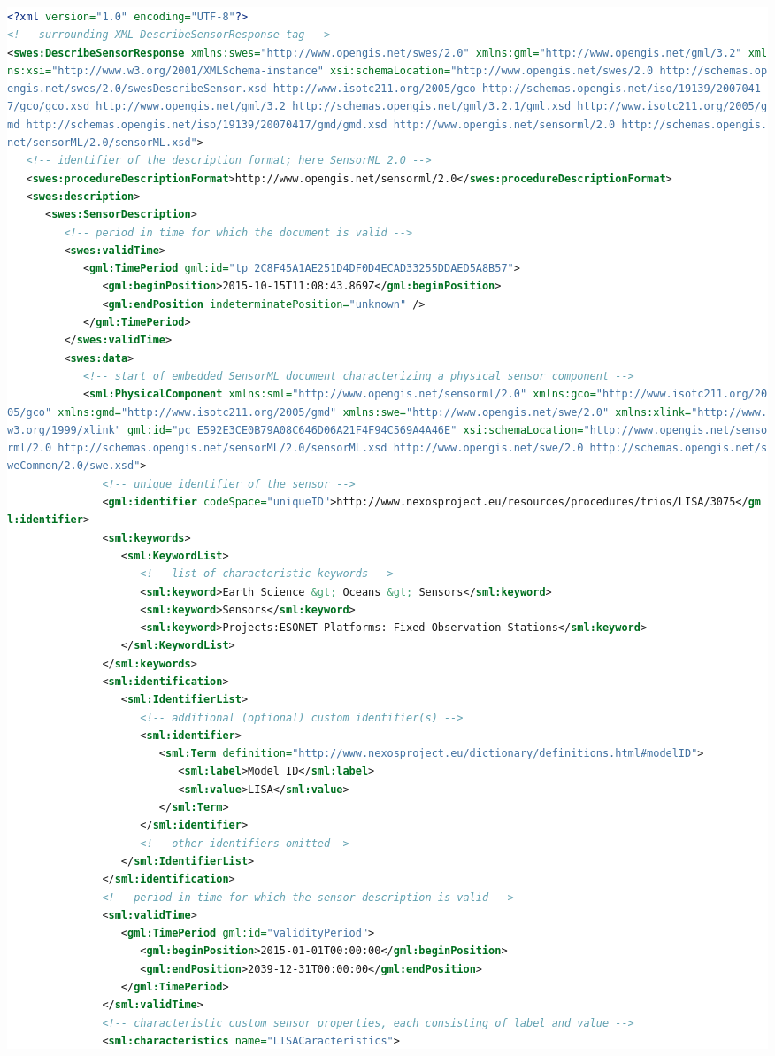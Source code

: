 ~~~ xml
<?xml version="1.0" encoding="UTF-8"?>
<!-- surrounding XML DescribeSensorResponse tag -->
<swes:DescribeSensorResponse xmlns:swes="http://www.opengis.net/swes/2.0" xmlns:gml="http://www.opengis.net/gml/3.2" xmlns:xsi="http://www.w3.org/2001/XMLSchema-instance" xsi:schemaLocation="http://www.opengis.net/swes/2.0 http://schemas.opengis.net/swes/2.0/swesDescribeSensor.xsd http://www.isotc211.org/2005/gco http://schemas.opengis.net/iso/19139/20070417/gco/gco.xsd http://www.opengis.net/gml/3.2 http://schemas.opengis.net/gml/3.2.1/gml.xsd http://www.isotc211.org/2005/gmd http://schemas.opengis.net/iso/19139/20070417/gmd/gmd.xsd http://www.opengis.net/sensorml/2.0 http://schemas.opengis.net/sensorML/2.0/sensorML.xsd">
   <!-- identifier of the description format; here SensorML 2.0 -->
   <swes:procedureDescriptionFormat>http://www.opengis.net/sensorml/2.0</swes:procedureDescriptionFormat>
   <swes:description>
      <swes:SensorDescription>
         <!-- period in time for which the document is valid -->
         <swes:validTime>
            <gml:TimePeriod gml:id="tp_2C8F45A1AE251D4DF0D4ECAD33255DDAED5A8B57">
               <gml:beginPosition>2015-10-15T11:08:43.869Z</gml:beginPosition>
               <gml:endPosition indeterminatePosition="unknown" />
            </gml:TimePeriod>
         </swes:validTime>
         <swes:data>
            <!-- start of embedded SensorML document characterizing a physical sensor component -->
            <sml:PhysicalComponent xmlns:sml="http://www.opengis.net/sensorml/2.0" xmlns:gco="http://www.isotc211.org/2005/gco" xmlns:gmd="http://www.isotc211.org/2005/gmd" xmlns:swe="http://www.opengis.net/swe/2.0" xmlns:xlink="http://www.w3.org/1999/xlink" gml:id="pc_E592E3CE0B79A08C646D06A21F4F94C569A4A46E" xsi:schemaLocation="http://www.opengis.net/sensorml/2.0 http://schemas.opengis.net/sensorML/2.0/sensorML.xsd http://www.opengis.net/swe/2.0 http://schemas.opengis.net/sweCommon/2.0/swe.xsd">
               <!-- unique identifier of the sensor -->
               <gml:identifier codeSpace="uniqueID">http://www.nexosproject.eu/resources/procedures/trios/LISA/3075</gml:identifier>
               <sml:keywords>
                  <sml:KeywordList>
                     <!-- list of characteristic keywords -->
                     <sml:keyword>Earth Science &gt; Oceans &gt; Sensors</sml:keyword>
                     <sml:keyword>Sensors</sml:keyword>
                     <sml:keyword>Projects:ESONET Platforms: Fixed Observation Stations</sml:keyword>
                  </sml:KeywordList>
               </sml:keywords>
               <sml:identification>
                  <sml:IdentifierList>
                     <!-- additional (optional) custom identifier(s) -->
                     <sml:identifier>
                        <sml:Term definition="http://www.nexosproject.eu/dictionary/definitions.html#modelID">
                           <sml:label>Model ID</sml:label>
                           <sml:value>LISA</sml:value>
                        </sml:Term>
                     </sml:identifier>
                     <!-- other identifiers omitted-->
                  </sml:IdentifierList>
               </sml:identification>
               <!-- period in time for which the sensor description is valid -->
               <sml:validTime>
                  <gml:TimePeriod gml:id="validityPeriod">
                     <gml:beginPosition>2015-01-01T00:00:00</gml:beginPosition>
                     <gml:endPosition>2039-12-31T00:00:00</gml:endPosition>
                  </gml:TimePeriod>
               </sml:validTime>
               <!-- characteristic custom sensor properties, each consisting of label and value -->
               <sml:characteristics name="LISACaracteristics">
~~~